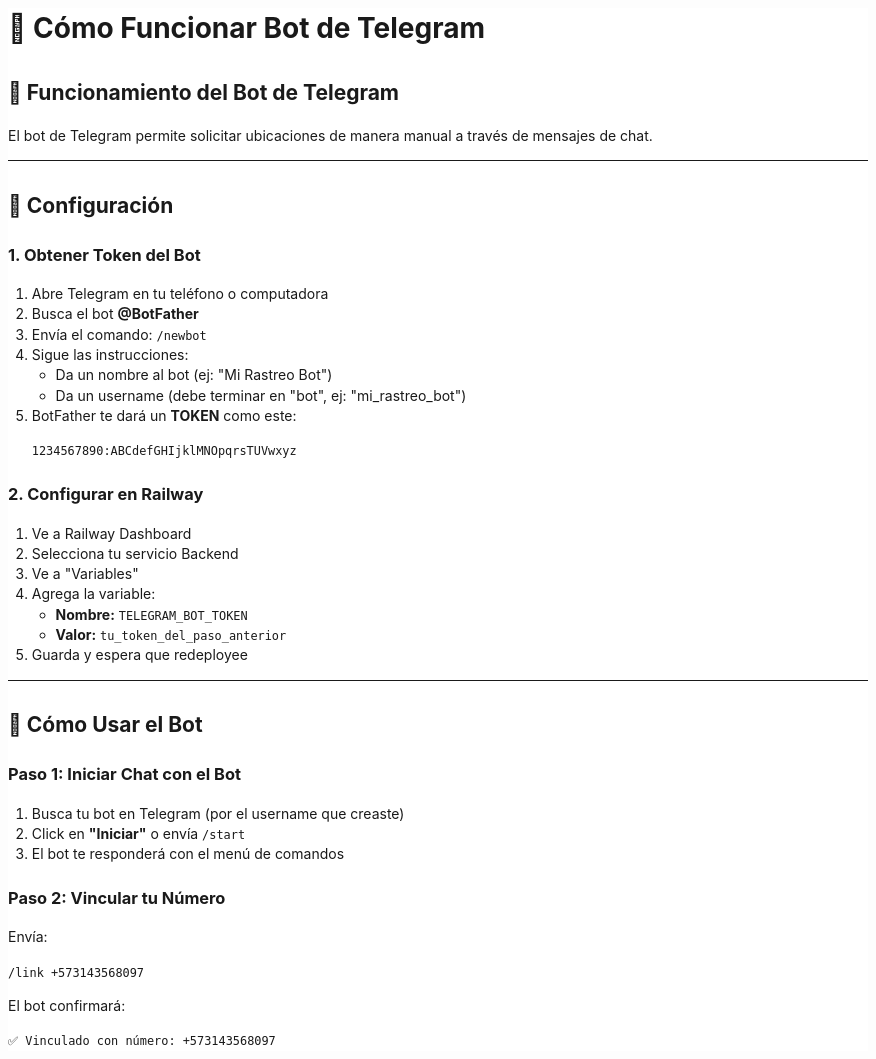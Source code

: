 # 🤖 Cómo Funcionar Bot de Telegram

## 📱 Funcionamiento del Bot de Telegram

El bot de Telegram permite solicitar ubicaciones de manera manual a través de mensajes de chat.

---

## 🚀 Configuración

### 1. Obtener Token del Bot

1. Abre Telegram en tu teléfono o computadora
2. Busca el bot **@BotFather**
3. Envía el comando: `/newbot`
4. Sigue las instrucciones:
   - Da un nombre al bot (ej: "Mi Rastreo Bot")
   - Da un username (debe terminar en "bot", ej: "mi_rastreo_bot")
5. BotFather te dará un **TOKEN** como este:
   ```
   1234567890:ABCdefGHIjklMNOpqrsTUVwxyz
   ```

### 2. Configurar en Railway

1. Ve a Railway Dashboard
2. Selecciona tu servicio Backend
3. Ve a "Variables"
4. Agrega la variable:
   - **Nombre:** `TELEGRAM_BOT_TOKEN`
   - **Valor:** `tu_token_del_paso_anterior`
5. Guarda y espera que redeployee

---

## 📲 Cómo Usar el Bot

### Paso 1: Iniciar Chat con el Bot

1. Busca tu bot en Telegram (por el username que creaste)
2. Click en **"Iniciar"** o envía `/start`
3. El bot te responderá con el menú de comandos

### Paso 2: Vincular tu Número

Envía:
```
/link +573143568097
```

El bot confirmará:
```
✅ Vinculado con número: +573143568097
```
